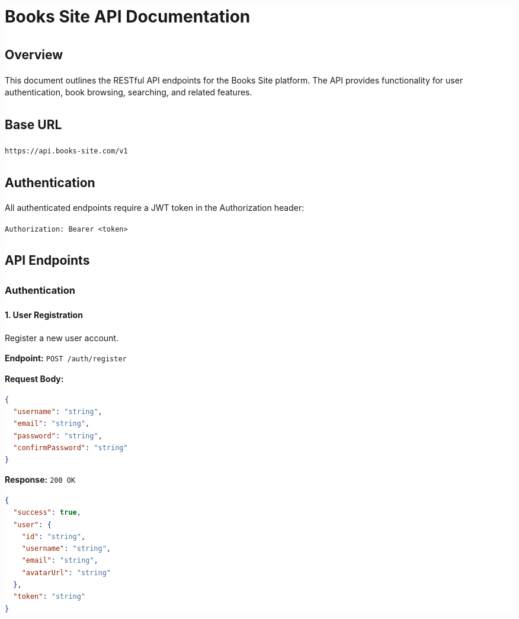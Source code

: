 # Books Site API Documentation

## Overview
This document outlines the RESTful API endpoints for the Books Site platform. The API provides functionality for user authentication, book browsing, searching, and related features.

## Base URL
```
https://api.books-site.com/v1
```

## Authentication
All authenticated endpoints require a JWT token in the Authorization header:
```
Authorization: Bearer <token>
```

## API Endpoints

### Authentication

#### 1. User Registration
Register a new user account.

**Endpoint:** `POST /auth/register`

**Request Body:**
```json
{
  "username": "string",
  "email": "string",
  "password": "string",
  "confirmPassword": "string"
}
```

**Response:** `200 OK`
```json
{
  "success": true,
  "user": {
    "id": "string",
    "username": "string",
    "email": "string",
    "avatarUrl": "string"
  },
  "token": "string"
}
```
